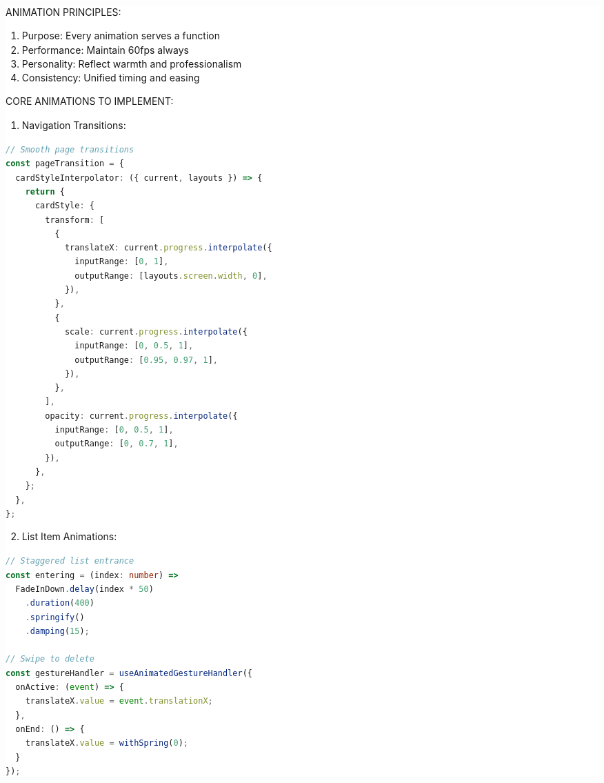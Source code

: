 ANIMATION PRINCIPLES:
1. Purpose: Every animation serves a function
2. Performance: Maintain 60fps always
3. Personality: Reflect warmth and professionalism
4. Consistency: Unified timing and easing

CORE ANIMATIONS TO IMPLEMENT:

1. Navigation Transitions:
```typescript
// Smooth page transitions
const pageTransition = {
  cardStyleInterpolator: ({ current, layouts }) => {
    return {
      cardStyle: {
        transform: [
          {
            translateX: current.progress.interpolate({
              inputRange: [0, 1],
              outputRange: [layouts.screen.width, 0],
            }),
          },
          {
            scale: current.progress.interpolate({
              inputRange: [0, 0.5, 1],
              outputRange: [0.95, 0.97, 1],
            }),
          },
        ],
        opacity: current.progress.interpolate({
          inputRange: [0, 0.5, 1],
          outputRange: [0, 0.7, 1],
        }),
      },
    };
  },
};
```

2. List Item Animations:
```typescript
// Staggered list entrance
const entering = (index: number) => 
  FadeInDown.delay(index * 50)
    .duration(400)
    .springify()
    .damping(15);

// Swipe to delete
const gestureHandler = useAnimatedGestureHandler({
  onActive: (event) => {
    translateX.value = event.translationX;
  },
  onEnd: () => {
    translateX.value = withSpring(0);
  }
});
```
